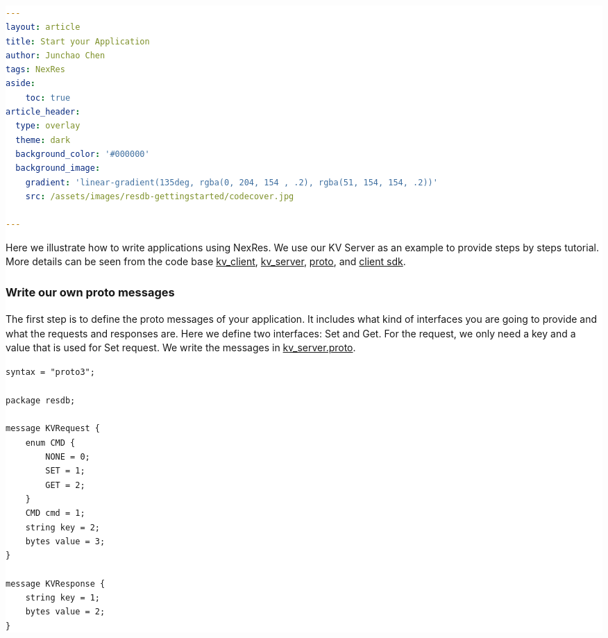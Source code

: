 ```yaml
---
layout: article
title: Start your Application
author: Junchao Chen
tags: NexRes
aside:
    toc: true
article_header:
  type: overlay
  theme: dark
  background_color: '#000000'
  background_image:
    gradient: 'linear-gradient(135deg, rgba(0, 204, 154 , .2), rgba(51, 154, 154, .2))'
    src: /assets/images/resdb-gettingstarted/codecover.jpg

---
```


Here we illustrate how to write applications using NexRes. We use our KV Server as an example to provide steps by steps tutorial. More details can be seen from the code base [kv_client](https://github.com/resilientdb/resilientdb/tree/nexres/kv_client), [kv_server](https://github.com/resilientdb/resilientdb/tree/nexres/kv_server), [proto](https://github.com/resilientdb/resilientdb/blob/nexres/proto/kv_server.proto), and [client sdk](https://github.com/resilientdb/resilientdb/blob/nexres/example/kv_server_tools.cpp).

### Write our own proto messages
The first step is to define the proto messages of your application. It includes what kind of interfaces you are going to provide and what the requests and responses are. Here we define two interfaces: Set and Get. For the request, we only need a key and a value that is used for Set request. We write the messages in [kv_server.proto](https://github.com/resilientdb/resilientdb/blob/nexres/proto/kv_server.proto).

```
syntax = "proto3";

package resdb;

message KVRequest {
    enum CMD {
        NONE = 0;
        SET = 1;
        GET = 2;
    }
    CMD cmd = 1;
    string key = 2;
    bytes value = 3;
}

message KVResponse {
    string key = 1;
    bytes value = 2;
}
```
